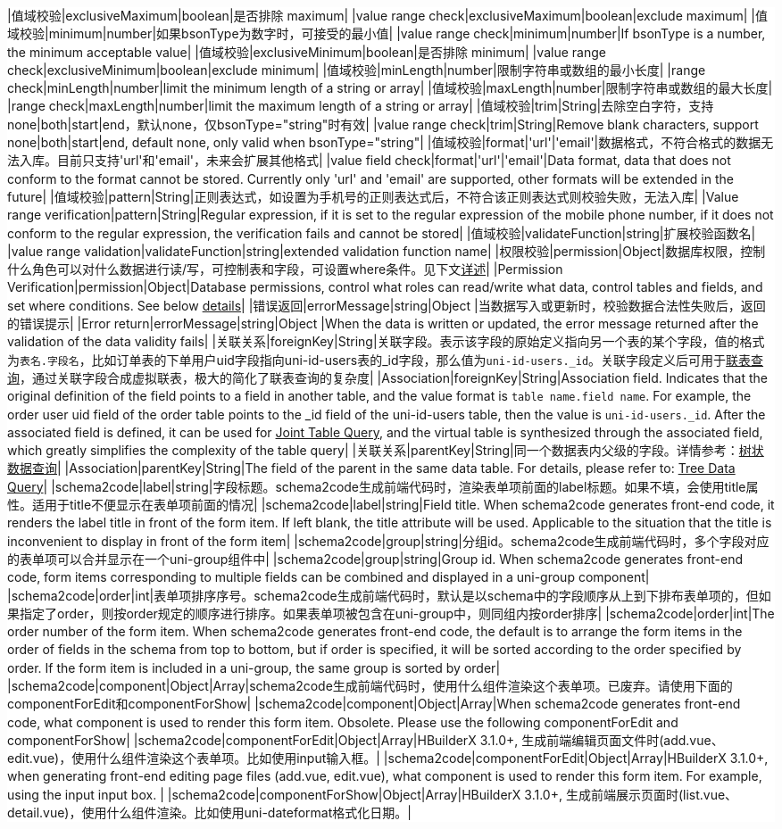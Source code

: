 |值域校验|exclusiveMaximum|boolean|是否排除 maximum|
|value range check|exclusiveMaximum|boolean|exclude maximum|
|值域校验|minimum|number|如果bsonType为数字时，可接受的最小值|
|value range check|minimum|number|If bsonType is a number, the minimum acceptable value|
|值域校验|exclusiveMinimum|boolean|是否排除 minimum|
|value range check|exclusiveMinimum|boolean|exclude minimum|
|值域校验|minLength|number|限制字符串或数组的最小长度|
|range check|minLength|number|limit the minimum length of a string or array|
|值域校验|maxLength|number|限制字符串或数组的最大长度|
|range check|maxLength|number|limit the maximum length of a string or array|
|值域校验|trim|String|去除空白字符，支持 none&#124;both&#124;start&#124;end，默认none，仅bsonType="string"时有效|
|value range check|trim|String|Remove blank characters, support none&#124;both&#124;start&#124;end, default none, only valid when bsonType="string"|
|值域校验|format|'url'&#124;'email'|数据格式，不符合格式的数据无法入库。目前只支持'url'和'email'，未来会扩展其他格式|
|value field check|format|'url'&#124;'email'|Data format, data that does not conform to the format cannot be stored. Currently only 'url' and 'email' are supported, other formats will be extended in the future|
|值域校验|pattern|String|正则表达式，如设置为手机号的正则表达式后，不符合该正则表达式则校验失败，无法入库|
|Value range verification|pattern|String|Regular expression, if it is set to the regular expression of the mobile phone number, if it does not conform to the regular expression, the verification fails and cannot be stored|
|值域校验|validateFunction|string|扩展校验函数名|
|value range validation|validateFunction|string|extended validation function name|
|权限校验|permission|Object|数据库权限，控制什么角色可以对什么数据进行读/写，可控制表和字段，可设置where条件。见下文[详述](#permission)|
|Permission Verification|permission|Object|Database permissions, control what roles can read/write what data, control tables and fields, and set where conditions. See below [details](#permission)|
|错误返回|errorMessage|string&#124;Object |当数据写入或更新时，校验数据合法性失败后，返回的错误提示|
|Error return|errorMessage|string&#124;Object |When the data is written or updated, the error message returned after the validation of the data validity fails|
|关联关系|foreignKey|String|关联字段。表示该字段的原始定义指向另一个表的某个字段，值的格式为`表名.字段名`，比如订单表的下单用户uid字段指向uni-id-users表的_id字段，那么值为`uni-id-users._id`。关联字段定义后可用于[联表查询](jql.md#lookup)，通过关联字段合成虚拟联表，极大的简化了联表查询的复杂度|
|Association|foreignKey|String|Association field. Indicates that the original definition of the field points to a field in another table, and the value format is `table name.field name`. For example, the order user uid field of the order table points to the _id field of the uni-id-users table, then the value is `uni-id-users._id`. After the associated field is defined, it can be used for [Joint Table Query](jql.md#lookup), and the virtual table is synthesized through the associated field, which greatly simplifies the complexity of the table query|
|关联关系|parentKey|String|同一个数据表内父级的字段。详情参考：[树状数据查询](jql.md#gettree)|
|Association|parentKey|String|The field of the parent in the same data table. For details, please refer to: [Tree Data Query](jql.md#gettree)|
|schema2code|label|string|字段标题。schema2code生成前端代码时，渲染表单项前面的label标题。如果不填，会使用title属性。适用于title不便显示在表单项前面的情况|
|schema2code|label|string|Field title. When schema2code generates front-end code, it renders the label title in front of the form item. If left blank, the title attribute will be used. Applicable to the situation that the title is inconvenient to display in front of the form item|
|schema2code|group|string|分组id。schema2code生成前端代码时，多个字段对应的表单项可以合并显示在一个uni-group组件中|
|schema2code|group|string|Group id. When schema2code generates front-end code, form items corresponding to multiple fields can be combined and displayed in a uni-group component|
|schema2code|order|int|表单项排序序号。schema2code生成前端代码时，默认是以schema中的字段顺序从上到下排布表单项的，但如果指定了order，则按order规定的顺序进行排序。如果表单项被包含在uni-group中，则同组内按order排序|
|schema2code|order|int|The order number of the form item. When schema2code generates front-end code, the default is to arrange the form items in the order of fields in the schema from top to bottom, but if order is specified, it will be sorted according to the order specified by order. If the form item is included in a uni-group, the same group is sorted by order|
|schema2code|component|Object&#124;Array|schema2code生成前端代码时，使用什么组件渲染这个表单项。已废弃。请使用下面的componentForEdit和componentForShow|
|schema2code|component|Object&#124;Array|When schema2code generates front-end code, what component is used to render this form item. Obsolete. Please use the following componentForEdit and componentForShow|
|schema2code|componentForEdit|Object&#124;Array|HBuilderX 3.1.0+, 生成前端编辑页面文件时(add.vue、edit.vue)，使用什么组件渲染这个表单项。比如使用input输入框。|
|schema2code|componentForEdit|Object&#124;Array|HBuilderX 3.1.0+, when generating front-end editing page files (add.vue, edit.vue), what component is used to render this form item. For example, using the input input box. |
|schema2code|componentForShow|Object&#124;Array|HBuilderX 3.1.0+, 生成前端展示页面时(list.vue、detail.vue)，使用什么组件渲染。比如使用uni-dateformat格式化日期。|